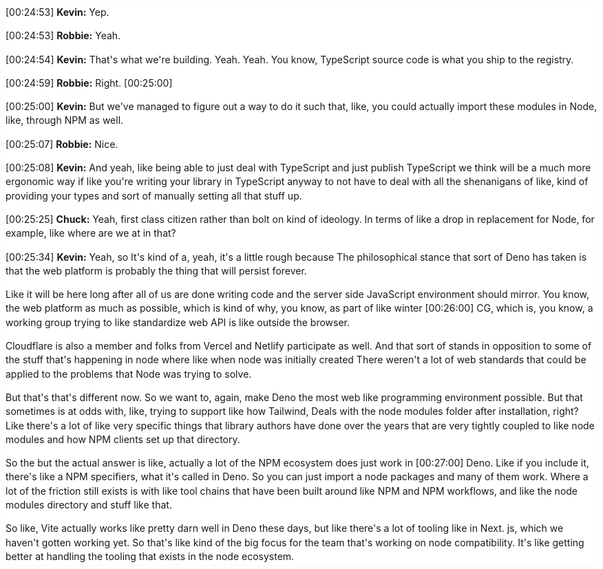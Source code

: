 [00:24:53] **Kevin:** Yep.

[00:24:53] **Robbie:** Yeah.

[00:24:54] **Kevin:** That's what we're building. Yeah. Yeah. You know,
TypeScript source code is what you ship to the registry.

[00:24:59] **Robbie:** Right. [00:25:00]

[00:25:00] **Kevin:** But we've managed to figure out a way to do it such that,
like, you could actually import these modules in Node, like, through NPM as
well.

[00:25:07] **Robbie:** Nice.

[00:25:08] **Kevin:** And yeah, like being able to just deal with TypeScript and
just publish TypeScript we think will be a much more ergonomic way if like
you're writing your library in TypeScript anyway to not have to deal with all
the shenanigans of like, kind of providing your types and sort of manually
setting all that stuff up.

[00:25:25] **Chuck:** Yeah, first class citizen rather than bolt on kind of
ideology. In terms of like a drop in replacement for Node, for example, like
where are we at in that?

[00:25:34] **Kevin:** Yeah, so It's kind of a, yeah, it's a little rough because
The philosophical stance that sort of Deno has taken is that the web platform is
probably the thing that will persist forever.

Like it will be here long after all of us are done writing code and the server
side JavaScript environment should mirror. You know, the web platform as much as
possible, which is kind of why, you know, as part of like winter [00:26:00] CG,
which is, you know, a working group trying to like standardize web API is like
outside the browser.

Cloudflare is also a member and folks from Vercel and Netlify participate as
well. And that sort of stands in opposition to some of the stuff that's
happening in node where like when node was initially created There weren't a lot
of web standards that could be applied to the problems that Node was trying to
solve.

But that's that's different now. So we want to, again, make Deno the most web
like programming environment possible. But that sometimes is at odds with, like,
trying to support like how Tailwind, Deals with the node modules folder after
installation, right? Like there's a lot of like very specific things that
library authors have done over the years that are very tightly coupled to like
node modules and how NPM clients set up that directory.

So the but the actual answer is like, actually a lot of the NPM ecosystem does
just work in [00:27:00] Deno. Like if you include it, there's like a NPM
specifiers, what it's called in Deno. So you can just import a node packages and
many of them work. Where a lot of the friction still exists is with like tool
chains that have been built around like NPM and NPM workflows, and like the node
modules directory and stuff like that.

So like, Vite actually works like pretty darn well in Deno these days, but like
there's a lot of tooling like in Next. js, which we haven't gotten working yet.
So that's like kind of the big focus for the team that's working on node
compatibility. It's like getting better at handling the tooling that exists in
the node ecosystem.
